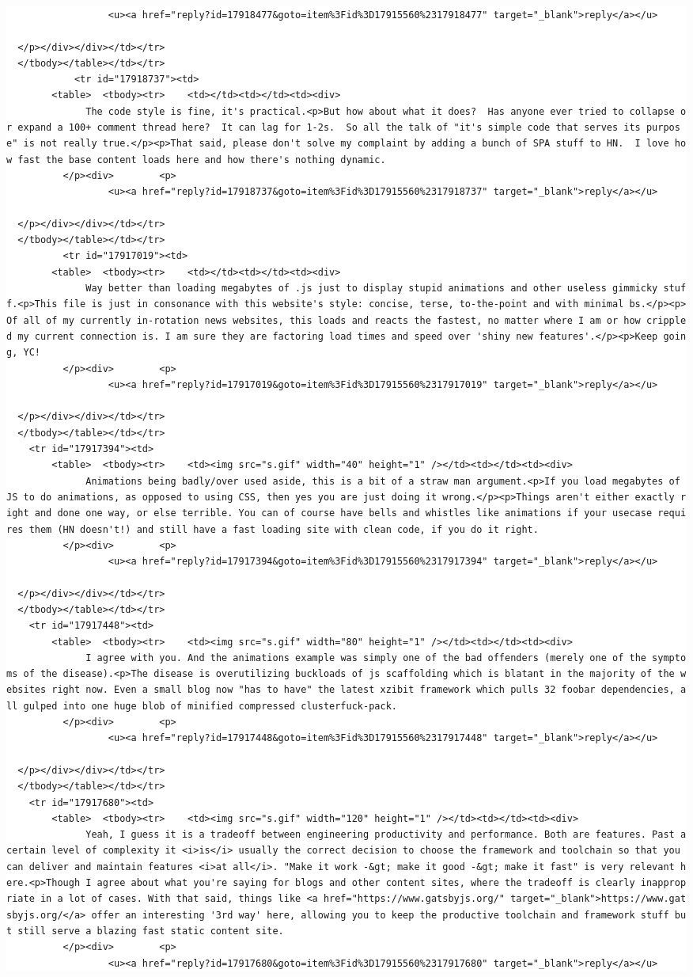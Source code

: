                       <u><a href="reply?id=17918477&goto=item%3Fid%3D17915560%2317918477" target="_blank">reply</a></u>
                  
      </p></div></div></td></tr>
      </tbody></table></td></tr>
                <tr id="17918737"><td>
            <table>  <tbody><tr>    <td></td><td></td><td><div>
                  The code style is fine, it's practical.<p>But how about what it does?  Has anyone ever tried to collapse or expand a 100+ comment thread here?  It can lag for 1-2s.  So all the talk of "it's simple code that serves its purpose" is not really true.</p><p>That said, please don't solve my complaint by adding a bunch of SPA stuff to HN.  I love how fast the base content loads here and how there's nothing dynamic.
              </p><div>        <p>
                      <u><a href="reply?id=17918737&goto=item%3Fid%3D17915560%2317918737" target="_blank">reply</a></u>
                  
      </p></div></div></td></tr>
      </tbody></table></td></tr>
              <tr id="17917019"><td>
            <table>  <tbody><tr>    <td></td><td></td><td><div>
                  Way better than loading megabytes of .js just to display stupid animations and other useless gimmicky stuff.<p>This file is just in consonance with this website's style: concise, terse, to-the-point and with minimal bs.</p><p>Of all of my currently in-rotation news websites, this loads and reacts the fastest, no matter where I am or how crippled my current connection is. I am sure they are factoring load times and speed over 'shiny new features'.</p><p>Keep going, YC!
              </p><div>        <p>
                      <u><a href="reply?id=17917019&goto=item%3Fid%3D17915560%2317917019" target="_blank">reply</a></u>
                  
      </p></div></div></td></tr>
      </tbody></table></td></tr>
        <tr id="17917394"><td>
            <table>  <tbody><tr>    <td><img src="s.gif" width="40" height="1" /></td><td></td><td><div>
                  Animations being badly/over used aside, this is a bit of a straw man argument.<p>If you load megabytes of JS to do animations, as opposed to using CSS, then yes you are just doing it wrong.</p><p>Things aren't either exactly right and done one way, or else terrible. You can of course have bells and whistles like animations if your usecase requires them (HN doesn't!) and still have a fast loading site with clean code, if you do it right.
              </p><div>        <p>
                      <u><a href="reply?id=17917394&goto=item%3Fid%3D17915560%2317917394" target="_blank">reply</a></u>
                  
      </p></div></div></td></tr>
      </tbody></table></td></tr>
        <tr id="17917448"><td>
            <table>  <tbody><tr>    <td><img src="s.gif" width="80" height="1" /></td><td></td><td><div>
                  I agree with you. And the animations example was simply one of the bad offenders (merely one of the symptoms of the disease).<p>The disease is overutilizing buckloads of js scaffolding which is blatant in the majority of the websites right now. Even a small blog now "has to have" the latest xzibit framework which pulls 32 foobar dependencies, all gulped into one huge blob of minified compressed clusterfuck-pack.
              </p><div>        <p>
                      <u><a href="reply?id=17917448&goto=item%3Fid%3D17915560%2317917448" target="_blank">reply</a></u>
                  
      </p></div></div></td></tr>
      </tbody></table></td></tr>
        <tr id="17917680"><td>
            <table>  <tbody><tr>    <td><img src="s.gif" width="120" height="1" /></td><td></td><td><div>
                  Yeah, I guess it is a tradeoff between engineering productivity and performance. Both are features. Past a certain level of complexity it <i>is</i> usually the correct decision to choose the framework and toolchain so that you can deliver and maintain features <i>at all</i>. "Make it work -&gt; make it good -&gt; make it fast" is very relevant here.<p>Though I agree about what you're saying for blogs and other content sites, where the tradeoff is clearly inappropriate in a lot of cases. With that said, things like <a href="https://www.gatsbyjs.org/" target="_blank">https://www.gatsbyjs.org/</a> offer an interesting '3rd way' here, allowing you to keep the productive toolchain and framework stuff but still serve a blazing fast static content site.
              </p><div>        <p>
                      <u><a href="reply?id=17917680&goto=item%3Fid%3D17915560%2317917680" target="_blank">reply</a></u>